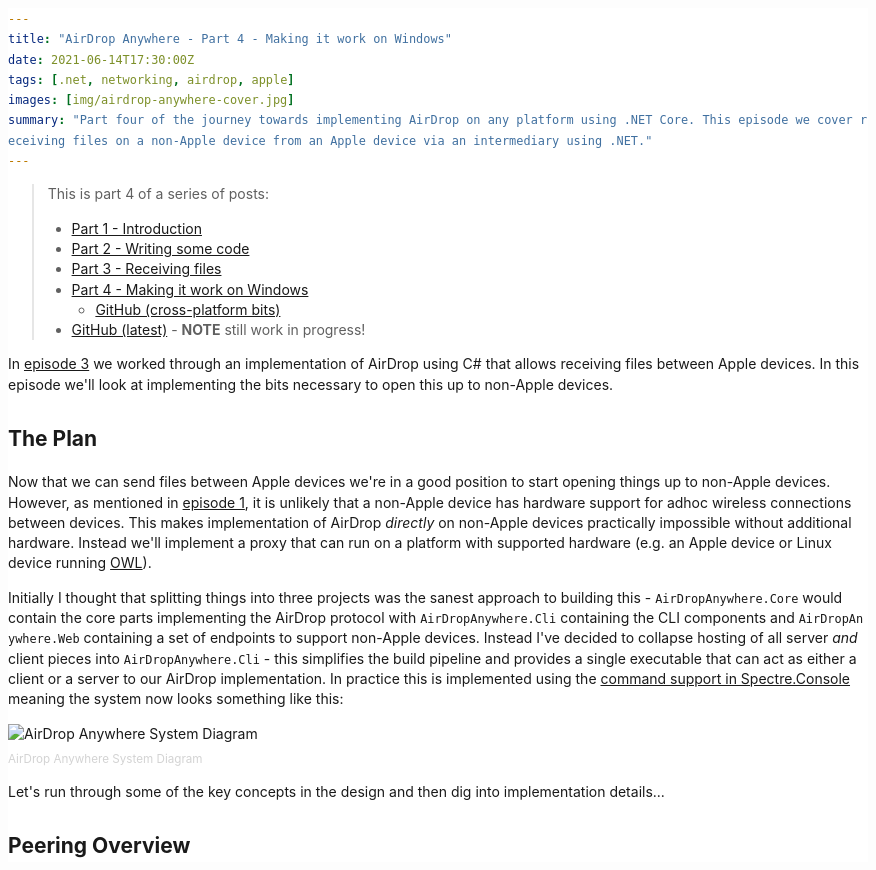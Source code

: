 ```yaml
---
title: "AirDrop Anywhere - Part 4 - Making it work on Windows"
date: 2021-06-14T17:30:00Z
tags: [.net, networking, airdrop, apple]
images: [img/airdrop-anywhere-cover.jpg]
summary: "Part four of the journey towards implementing AirDrop on any platform using .NET Core. This episode we cover receiving files on a non-Apple device from an Apple device via an intermediary using .NET."
---
```


> This is part 4 of a series of posts:
> - [Part 1 - Introduction](/posts/2021-05-airdrop-anywhere-part-1)
> - [Part 2 - Writing some code](/posts/2021-05-airdrop-anywhere-part-2)
> - [Part 3 - Receiving files](/posts/2021-05-airdrop-anywhere-part-3)
> - [Part 4 - Making it work on Windows](/posts/2021-06-airdrop-anywhere-part-4)
>     - [GitHub (cross-platform bits)](https://github.com/deanward81/AirDropAnywhere/tree/2021-06-14-cross-platform-bits)
> - [GitHub (latest)](https://github.com/deanward81/AirDropAnywhere/tree/main) - **NOTE** still work in progress!

In [episode 3](/posts/2021-05-airdrop-anywhere-part-3) we worked through an implementation of AirDrop using C# that allows receiving files between Apple devices. In this episode we'll look at implementing the bits necessary to open this up to non-Apple devices.

## The Plan

Now that we can send files between Apple devices we're in a good position to start opening things up to non-Apple devices. However, as mentioned in [episode 1](/posts/2021-05-airdrop-anywhere-part-1), it is unlikely that a non-Apple device has hardware support for adhoc wireless connections between devices. This makes implementation of AirDrop _directly_ on non-Apple devices practically impossible without additional hardware. Instead we'll implement a proxy that can run on a platform with supported hardware (e.g. an Apple device or Linux device running [OWL](https://owlink.org)).

Initially I thought that splitting things into three projects was the sanest approach to building this - `AirDropAnywhere.Core` would contain the core parts implementing the AirDrop protocol with `AirDropAnywhere.Cli` containing the CLI components and `AirDropAnywhere.Web` containing a set of endpoints to support non-Apple devices. Instead I've decided to collapse hosting of  all server _and_ client pieces into `AirDropAnywhere.Cli` - this simplifies the build pipeline and provides a single executable that can act as either a client or a server to our AirDrop implementation. In practice this is implemented using the [command support in Spectre.Console](https://spectreconsole.net/cli/commands) meaning the system now looks something like this:

<img src="/img/airdrop-anywhere-9.png" width=480 alt="AirDrop Anywhere System Diagram"><br/>
<sub style="color:lightgray">AirDrop Anywhere System Diagram</sub>

Let's run through some of the key concepts in the design and then dig into implementation details...

## Peering Overview
